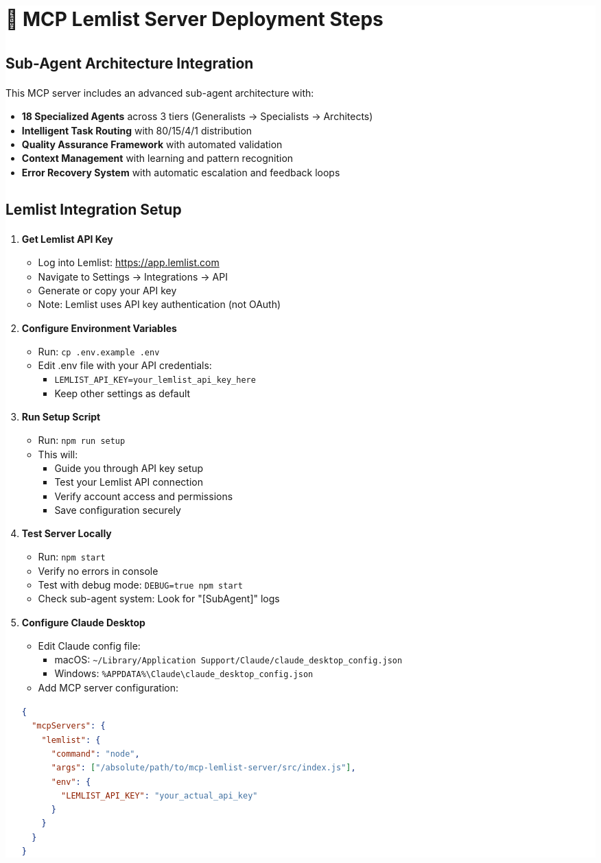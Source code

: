 # 🚀 MCP Lemlist Server Deployment Steps

## Sub-Agent Architecture Integration

This MCP server includes an advanced sub-agent architecture with:
- **18 Specialized Agents** across 3 tiers (Generalists → Specialists → Architects)
- **Intelligent Task Routing** with 80/15/4/1 distribution
- **Quality Assurance Framework** with automated validation
- **Context Management** with learning and pattern recognition
- **Error Recovery System** with automatic escalation and feedback loops

## Lemlist Integration Setup

1. **Get Lemlist API Key**
   - Log into Lemlist: https://app.lemlist.com
   - Navigate to Settings → Integrations → API
   - Generate or copy your API key
   - Note: Lemlist uses API key authentication (not OAuth)

2. **Configure Environment Variables**
   - Run: `cp .env.example .env`
   - Edit .env file with your API credentials:
     - `LEMLIST_API_KEY=your_lemlist_api_key_here`
     - Keep other settings as default

3. **Run Setup Script**
   - Run: `npm run setup`
   - This will:
     - Guide you through API key setup
     - Test your Lemlist API connection
     - Verify account access and permissions
     - Save configuration securely

4. **Test Server Locally**
   - Run: `npm start`
   - Verify no errors in console
   - Test with debug mode: `DEBUG=true npm start`
   - Check sub-agent system: Look for "[SubAgent]" logs

5. **Configure Claude Desktop**
   - Edit Claude config file:
     - macOS: `~/Library/Application Support/Claude/claude_desktop_config.json`
     - Windows: `%APPDATA%\Claude\claude_desktop_config.json`
   - Add MCP server configuration:
   ```json
   {
     "mcpServers": {
       "lemlist": {
         "command": "node",
         "args": ["/absolute/path/to/mcp-lemlist-server/src/index.js"],
         "env": {
           "LEMLIST_API_KEY": "your_actual_api_key"
         }
       }
     }
   }
   ```
